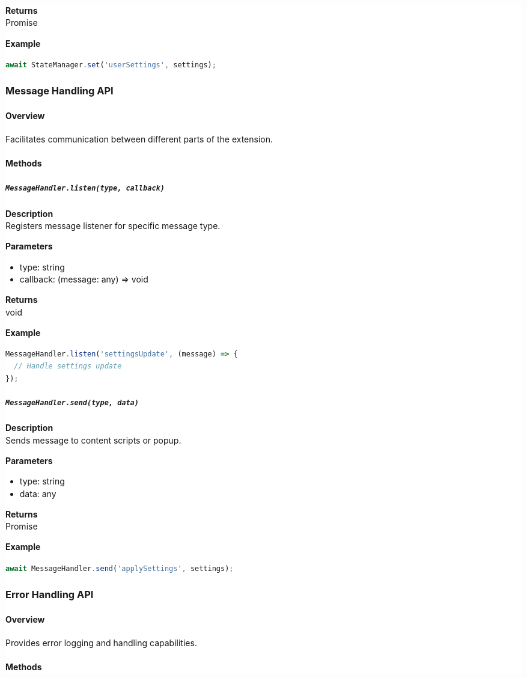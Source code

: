 **Returns**  
Promise<void>

**Example**
```javascript
await StateManager.set('userSettings', settings);
```

### Message Handling API

#### Overview
Facilitates communication between different parts of the extension.

#### Methods

##### `MessageHandler.listen(type, callback)`

**Description**  
Registers message listener for specific message type.

**Parameters**
- type: string
- callback: (message: any) => void

**Returns**  
void

**Example**
```javascript
MessageHandler.listen('settingsUpdate', (message) => {
  // Handle settings update
});
```

##### `MessageHandler.send(type, data)`

**Description**  
Sends message to content scripts or popup.

**Parameters**
- type: string
- data: any

**Returns**  
Promise<void>

**Example**
```javascript
await MessageHandler.send('applySettings', settings);
```

### Error Handling API

#### Overview
Provides error logging and handling capabilities.

#### Methods

